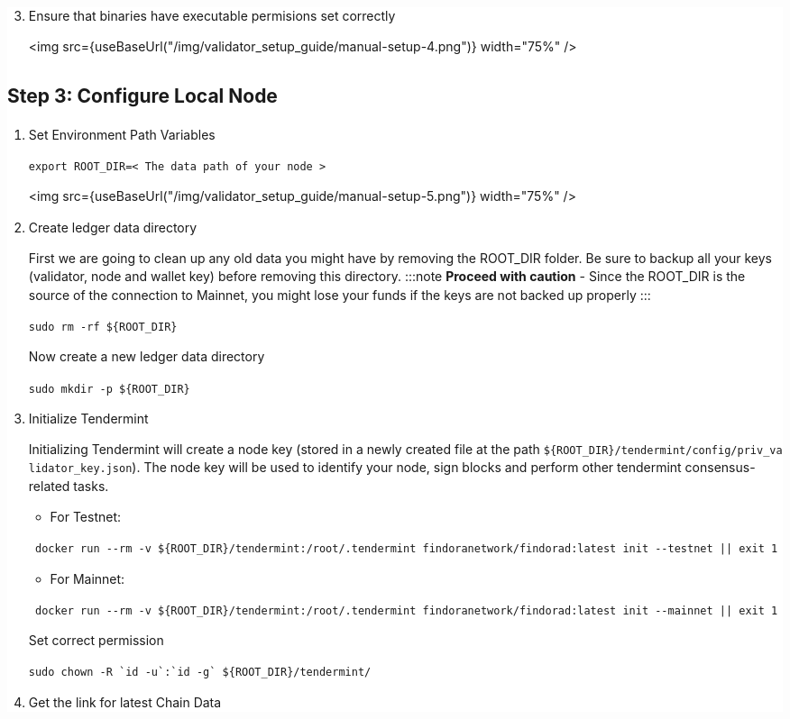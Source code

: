 3. Ensure that binaries have executable permisions set correctly 

    <img src={useBaseUrl("/img/validator_setup_guide/manual-setup-4.png")} width="75%" />


## Step 3: Configure Local Node

1. Set Environment Path Variables

    ```
    export ROOT_DIR=< The data path of your node >
    ```
   <img src={useBaseUrl("/img/validator_setup_guide/manual-setup-5.png")} width="75%" />

2. Create ledger data directory
    
    First we are going to clean up any old data you might have by removing the ROOT_DIR folder. Be sure to backup all your keys (validator, node and wallet key) before removing this directory.
    :::note
    **Proceed with caution** - Since the ROOT_DIR is the source of the connection to Mainnet, you might lose your funds if the keys are not backed up properly 
    :::

    ```
    sudo rm -rf ${ROOT_DIR}
    ```

    Now create a new ledger data directory

    ```    
    sudo mkdir -p ${ROOT_DIR}
    ```

3. Initialize Tendermint

    Initializing Tendermint will create a node key (stored in a newly created file at the path `${ROOT_DIR}/tendermint/config/priv_validator_key.json`). The node key will be used to identify your node, sign blocks and perform other tendermint consensus-related tasks.

    - For Testnet:
   ```
    docker run --rm -v ${ROOT_DIR}/tendermint:/root/.tendermint findoranetwork/findorad:latest init --testnet || exit 1
   ```
    - For Mainnet:
   ```
    docker run --rm -v ${ROOT_DIR}/tendermint:/root/.tendermint findoranetwork/findorad:latest init --mainnet || exit 1
   ```

    Set correct permission
    ```
    sudo chown -R `id -u`:`id -g` ${ROOT_DIR}/tendermint/
    ```

4. Get the link for latest Chain Data
